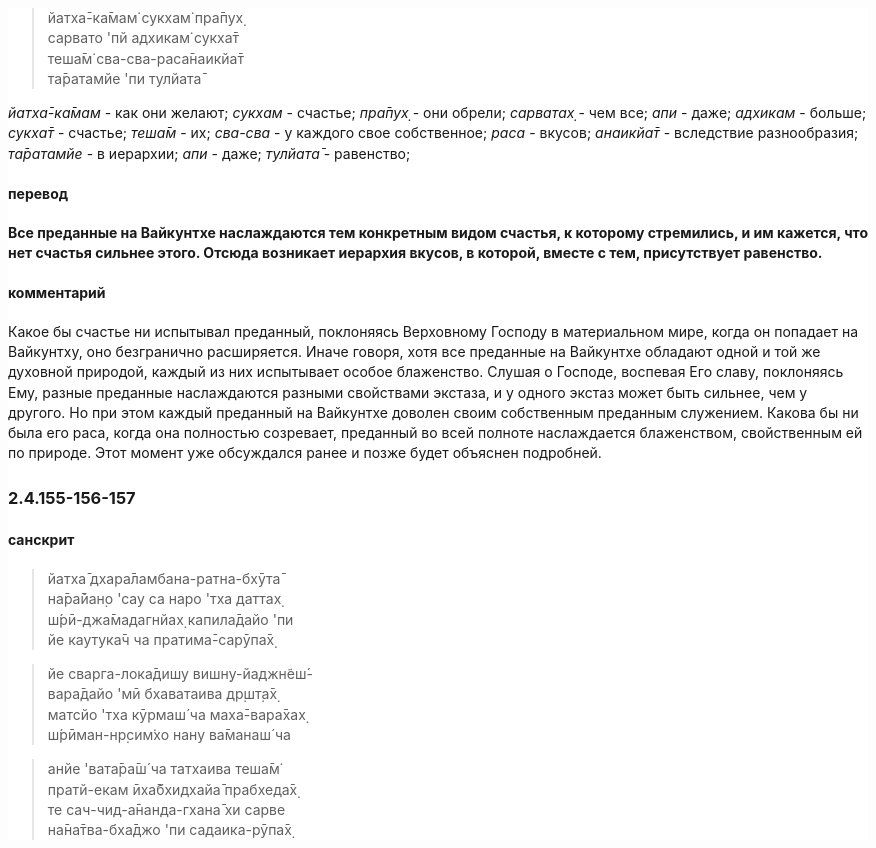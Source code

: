 > йатха̄-ка̄мам̇ сукхам̇ пра̄пух̣<br/>
> сарвато 'пй адхикам̇ сукха̄т<br/>
> теша̄м̇ сва-сва-раса̄наикйа̄т<br/>
> та̄ратамйе 'пи тулйата̄

_йатха̄-ка̄мам_ - как они желают;
_сукхам_ - счастье;
_пра̄пух̣_ - они обрели;
_сарватах̣_ - чем все;
_апи_ - даже;
_адхикам_ - больше;
_сукха̄т_ - счастье;
_теша̄м_ - их;
_сва-сва_ - у каждого свое собственное;
_раса_ - вкусов;
_анаикйа̄т_ - вследствие разнообразия;
_та̄ратамйе_ - в иерархии;
_апи_ - даже;
_тулйата̄_ - равенство;

#### перевод

**Все преданные на Вайкунтхе наслаждаются тем конкретным видом счастья, к которому стремились, и им кажется, что нет счастья сильнее этого. Отсюда возникает иерархия вкусов, в которой, вместе с тем, присутствует равенство.**

#### комментарий

Какое бы счастье ни испытывал преданный, поклоняясь Верховному Господу в материальном мире, когда он попадает на Вайкунтху, оно безгранично расширяется. Иначе говоря, хотя все преданные на Вайкунтхе обладают одной и той же духовной природой, каждый из них испытывает особое блаженство. Слушая о Господе, воспевая Его славу, поклоняясь Ему, разные преданные наслаждаются разными свойствами экстаза, и у одного экстаз может быть сильнее, чем у другого. Но при этом каждый преданный на Вайкунтхе доволен своим собственным преданным служением. Какова бы ни была его раса, когда она полностью созревает, преданный во всей полноте наслаждается блаженством, свойственным ей по природе. Этот момент уже обсуждался ранее и позже будет объяснен подробней.

### 2.4.155-156-157

#### санскрит

> йатха̄ дхара̄ламбана-ратна-бхӯта̄<br/>
> на̄ра̄йан̣о 'сау са наро 'тха даттах̣<br/>
> ш́рӣ-джа̄мадагнйах̣ капила̄дайо 'пи<br/>
> йе каутука̄ч ча пратима̄-сарӯпа̄х̣

> йе сварга-лока̄дишу вишн̣у-йаджн̃еш́-<br/>
> вара̄дайо 'мӣ бхаватаива др̣шт̣а̄х̣<br/>
> матсйо 'тха кӯрмаш́ ча маха̄-вара̄хах̣<br/>
> ш́рӣман-нр̣сим̇хо нану ва̄манаш́ ча

> анйе 'вата̄ра̄ш́ ча татхаива теша̄м̇<br/>
> пратй-екам ӣха̄бхидхайа̄ прабхеда̄х̣<br/>
> те сач-чид-а̄нанда-гхана̄ хи сарве<br/>
> на̄на̄тва-бха̄джо 'пи садаика-рӯпа̄х̣
